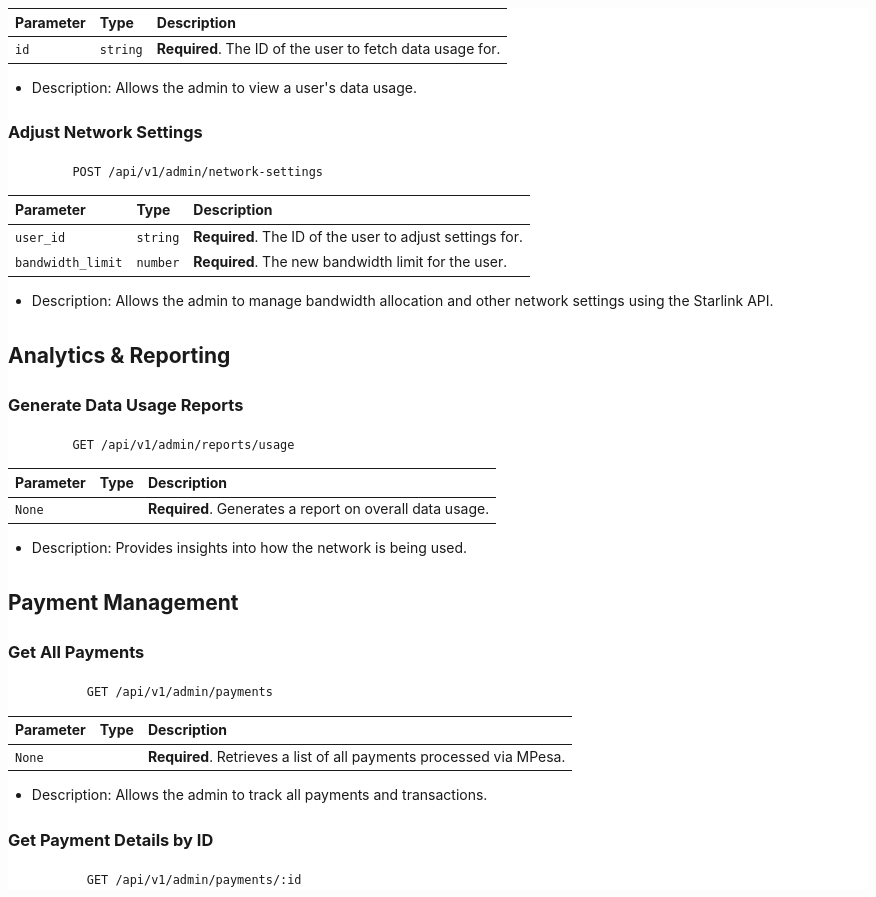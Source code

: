 | Parameter | Type     | Description                |
| :-------- | :------- | :------------------------- |
| `id` | `string` | **Required**. The ID of the user to fetch data usage for. |
  * Description: Allows the admin to view a user's data usage.

### Adjust Network Settings

```http
         POST /api/v1/admin/network-settings
```

| Parameter | Type     | Description                |
| :-------- | :------- | :------------------------- |
| `user_id` | `string` | **Required**. The ID of the user to adjust settings for. |
| `bandwidth_limit` | `number` | **Required**. The new bandwidth limit for the user. |
  * Description: Allows the admin to manage bandwidth allocation and other network settings using the Starlink API.


## Analytics & Reporting

### Generate Data Usage Reports

```http
         GET /api/v1/admin/reports/usage
```

| Parameter | Type     | Description                |
| :-------- | :------- | :------------------------- |
| `None` |  | **Required**. Generates a report on overall data usage. |
  * Description: Provides insights into how the network is being used.


## Payment Management

### Get All Payments

```http
           GET /api/v1/admin/payments
```

| Parameter | Type     | Description                |
| :-------- | :------- | :------------------------- |
| `None` |  | **Required**. Retrieves a list of all payments processed via MPesa. |
  * Description: Allows the admin to track all payments and transactions.

### Get Payment Details by ID

```http
           GET /api/v1/admin/payments/:id
```
